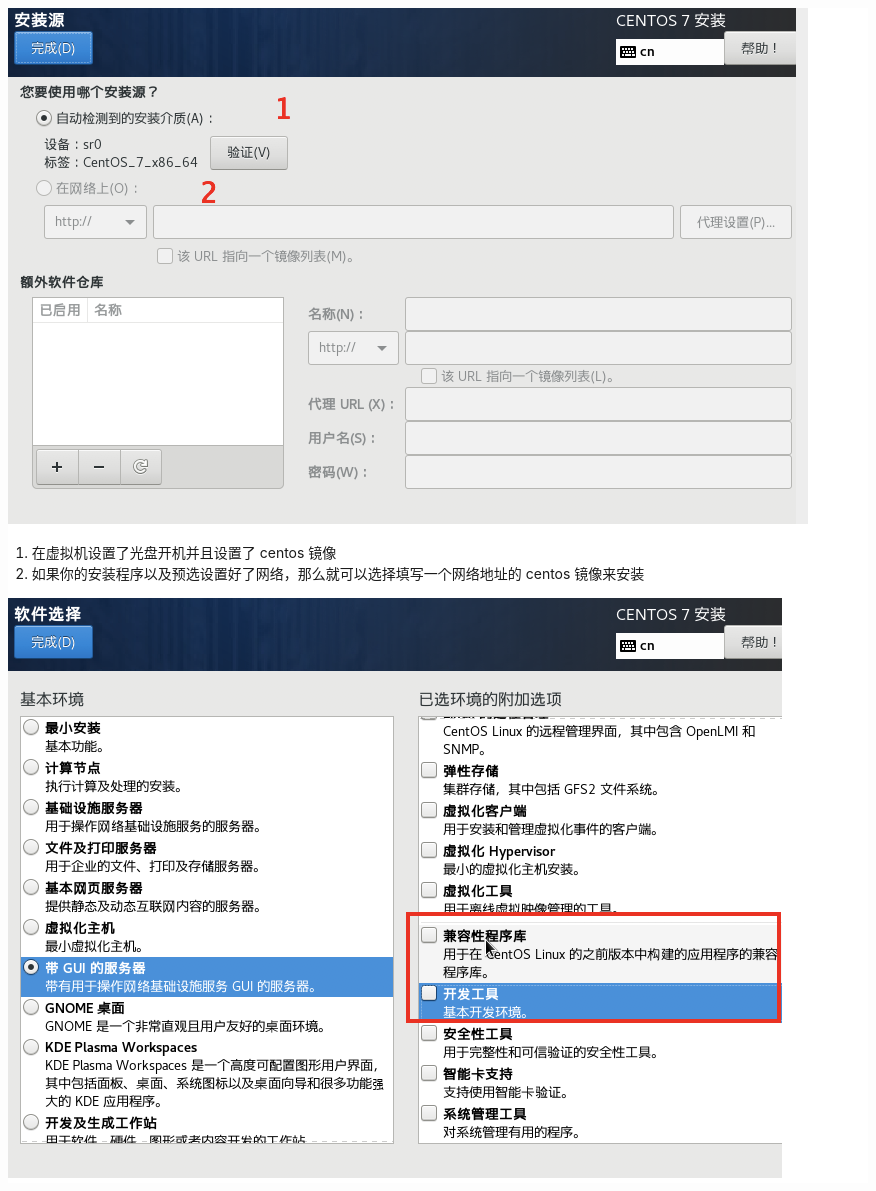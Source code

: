 ![](./assets/markdown-img-paste-20191004162459334.png)

1. 在虚拟机设置了光盘开机并且设置了 centos 镜像
2. 如果你的安装程序以及预选设置好了网络，那么就可以选择填写一个网络地址的 centos 镜像来安装

![](./assets/markdown-img-paste-20191004162922226.png)
